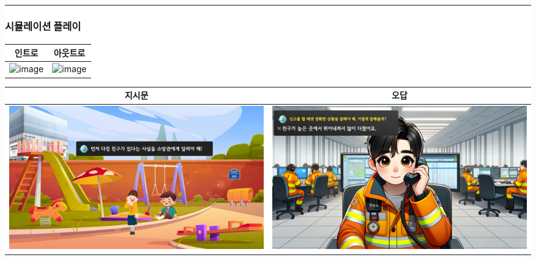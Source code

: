 
<hr>





### 시뮬레이션 플레이

|                           인트로                           |                           아웃트로                           |
| :--------------------------------------------------------: | :----------------------------------------------------------: |
| ![image](exec/images/screenshot/WEB_시뮬레이션_인트로.gif) | ![image](exec/images/screenshot/WEB_시뮬레이션_아웃트로.gif) |

|                           지시문                           |                           오답                           |
| :--------------------------------------------------------: | :------------------------------------------------------: |
| ![image](exec/images/screenshot/WEB_시뮬레이션_지시문.png) | ![image](exec/images/screenshot/WEB_시뮬레이션_오답.png) |
